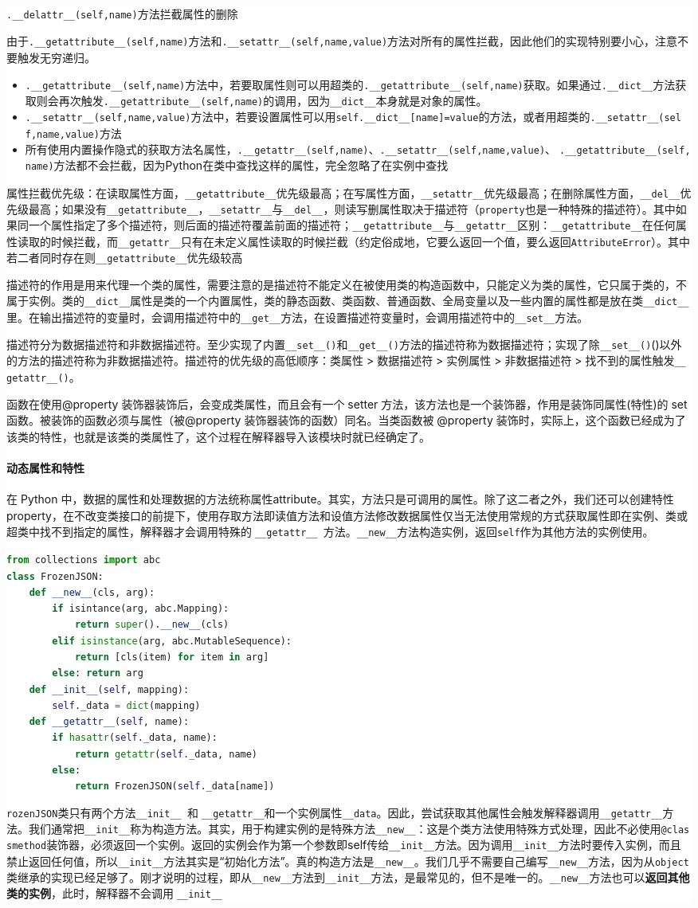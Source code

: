 `.__delattr__(self,name)`方法拦截属性的删除

由于`.__getattribute__(self,name)`方法和`.__setattr__(self,name,value)`方法对所有的属性拦截，因此他们的实现特别要小心，注意不要触发无穷递归。

* `.__getattribute__(self,name)`方法中，若要取属性则可以用超类的`.__getattribute__(self,name)`获取。如果通过`.__dict__`方法获取则会再次触发`.__getattribute__(self,name)`的调用，因为`__dict__`本身就是对象的属性。
* `.__setattr__(self,name,value)`方法中，若要设置属性可以用`self.__dict__[name]=value`的方法，或者用超类的`.__setattr__(self,name,value)`方法
* 所有使用内置操作隐式的获取方法名属性，`.__getattr__(self,name)`、`.__setattr__(self,name,value)`、
  `.__getattribute__(self,name)`方法都不会拦截，因为Python在类中查找这样的属性，完全忽略了在实例中查找

属性拦截优先级：在读取属性方面，`__getattribute__`优先级最高；在写属性方面，`__setattr__`优先级最高；在删除属性方面，`__del__`优先级最高；如果没有`__getattribute__`，`__setattr__`与`__del__`，则读写删属性取决于描述符（`property`也是一种特殊的描述符）。其中如果同一个属性指定了多个描述符，则后面的描述符覆盖前面的描述符；`__getattribute__`与`__getattr__`区别：`__getattribute__`在任何属性读取的时候拦截，而`__getattr__`只有在未定义属性读取的时候拦截（约定俗成地，它要么返回一个值，要么返回`AttributeError`）。其中若二者同时存在则`__getattribute__`优先级较高

描述符的作用是用来代理一个类的属性，需要注意的是描述符不能定义在被使用类的构造函数中，只能定义为类的属性，它只属于类的，不属于实例。类的`__dict__`属性是类的一个内置属性，类的静态函数、类函数、普通函数、全局变量以及一些内置的属性都是放在类`__dict__`里。在输出描述符的变量时，会调用描述符中的`__get__`方法，在设置描述符变量时，会调用描述符中的`__set__`方法。

 描述符分为数据描述符和非数据描述符。至少实现了内置`__set__()`和`__get__()`方法的描述符称为数据描述符；实现了除`__set__()`()以外的方法的描述符称为非数据描述符。描述符的优先级的高低顺序：类属性 > 数据描述符 > 实例属性 > 非数据描述符 > 找不到的属性触发`__getattr__()`。

函数在使用@property 装饰器装饰后，会变成类属性，而且会有一个 setter 方法，该方法也是一个装饰器，作用是装饰同属性(特性)的 set 函数。被装饰的函数必须与属性（被@property 装饰器装饰的函数）同名。当类函数被 @property 装饰时，实际上，这个函数已经成为了该类的特性，也就是该类的类属性了，这个过程在解释器导入该模块时就已经确定了。

#### 动态属性和特性

在 Python 中，数据的属性和处理数据的方法统称属性attribute。其实，方法只是可调用的属性。除了这二者之外，我们还可以创建特性property，在不改变类接口的前提下，使用存取方法即读值方法和设值方法修改数据属性仅当无法使用常规的方式获取属性即在实例、类或超类中找不到指定的属性，解释器才会调用特殊的 `__getattr__ `方法。`__new__`方法构造实例，返回`self`作为其他方法的实例使用。

```python
from collections import abc
class FrozenJSON:
    def __new__(cls, arg):
        if isintance(arg, abc.Mapping):
            return super().__new__(cls)
        elif isinstance(arg, abc.MutableSequence):
            return [cls(item) for item in arg]
        else: return arg
    def __init__(self, mapping):
        self._data = dict(mapping)
    def __getattr__(self, name):
        if hasattr(self._data, name):
            return getattr(self._data, name)
        else:
            return FrozenJSON(self._data[name])
```

`rozenJSON`类只有两个方法`__init__ `和 `__getattr__`和一个实例属性`__data`。因此，尝试获取其他属性会触发解释器调用`__getattr__`方法。我们通常把`__init__`称为构造方法。其实，用于构建实例的是特殊方法`__new__`：这是个类方法使用特殊方式处理，因此不必使用`@classmethod`装饰器，必须返回一个实例。返回的实例会作为第一个参数即self传给`__init__`方法。因为调用`__init__`方法时要传入实例，而且禁止返回任何值，所以`__init__`方法其实是“初始化方法”。真的构造方法是`__new__`。我们几乎不需要自己编写`__new__`方法，因为从`object`类继承的实现已经足够了。刚才说明的过程，即从`__new__`方法到`__init__`方法，是最常见的，但不是唯一的。`__new__`方法也可以**返回其他类的实例**，此时，解释器不会调用 `__init__ `
